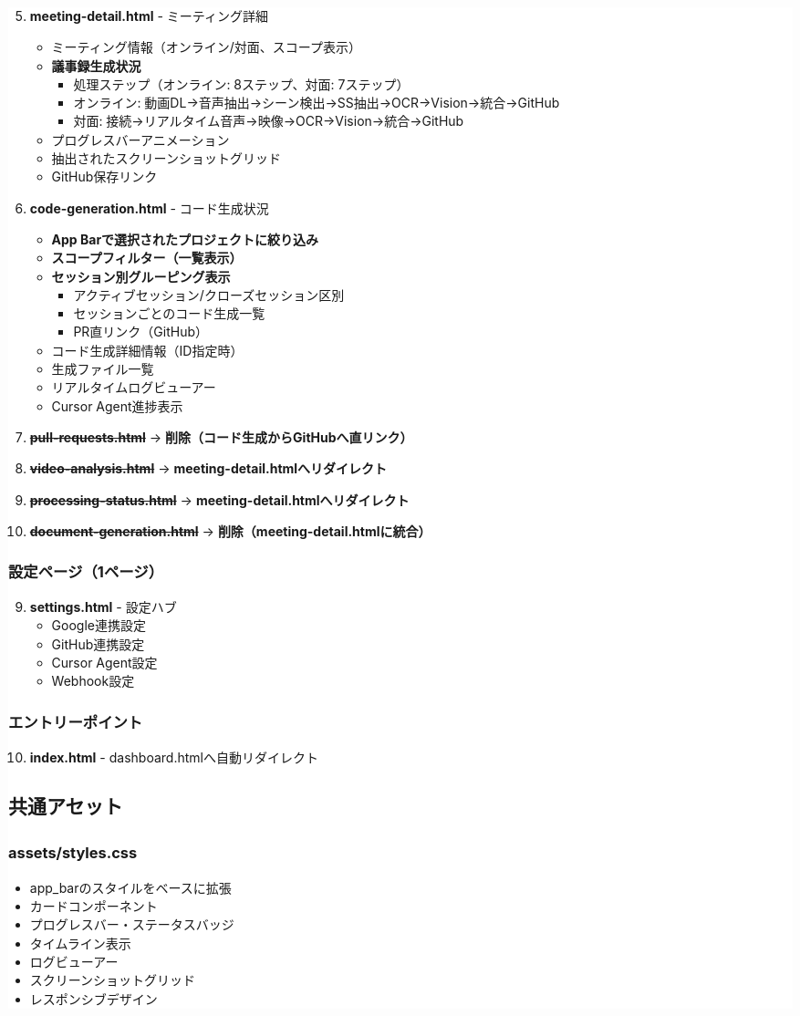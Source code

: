 5. **meeting-detail.html** - ミーティング詳細
   - ミーティング情報（オンライン/対面、スコープ表示）
   - **議事録生成状況**
     - 処理ステップ（オンライン: 8ステップ、対面: 7ステップ）
     - オンライン: 動画DL→音声抽出→シーン検出→SS抽出→OCR→Vision→統合→GitHub
     - 対面: 接続→リアルタイム音声→映像→OCR→Vision→統合→GitHub
   - プログレスバーアニメーション
   - 抽出されたスクリーンショットグリッド
   - GitHub保存リンク

6. **code-generation.html** - コード生成状況
   - **App Barで選択されたプロジェクトに絞り込み**
   - **スコープフィルター（一覧表示）**
   - **セッション別グルーピング表示**
     - アクティブセッション/クローズセッション区別
     - セッションごとのコード生成一覧
     - PR直リンク（GitHub）
   - コード生成詳細情報（ID指定時）
   - 生成ファイル一覧
   - リアルタイムログビューアー
   - Cursor Agent進捗表示

7. **~~pull-requests.html~~** → **削除（コード生成からGitHubへ直リンク）**

8. **~~video-analysis.html~~** → **meeting-detail.htmlへリダイレクト**

9. **~~processing-status.html~~** → **meeting-detail.htmlへリダイレクト**

10. **~~document-generation.html~~** → **削除（meeting-detail.htmlに統合）**

### 設定ページ（1ページ）

9. **settings.html** - 設定ハブ
   - Google連携設定
   - GitHub連携設定
   - Cursor Agent設定
   - Webhook設定

### エントリーポイント

10. **index.html** - dashboard.htmlへ自動リダイレクト

## 共通アセット

### assets/styles.css
- app_barのスタイルをベースに拡張
- カードコンポーネント
- プログレスバー・ステータスバッジ
- タイムライン表示
- ログビューアー
- スクリーンショットグリッド
- レスポンシブデザイン
